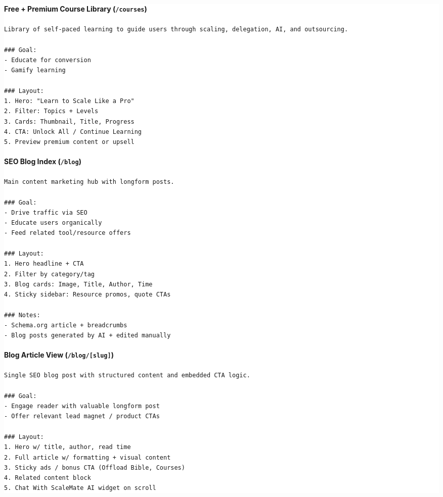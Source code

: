 #### Free + Premium Course Library (`/courses`)
```plaintext
Library of self-paced learning to guide users through scaling, delegation, AI, and outsourcing.

### Goal:
- Educate for conversion
- Gamify learning

### Layout:
1. Hero: "Learn to Scale Like a Pro"
2. Filter: Topics + Levels
3. Cards: Thumbnail, Title, Progress
4. CTA: Unlock All / Continue Learning
5. Preview premium content or upsell
```

#### SEO Blog Index (`/blog`)
```plaintext
Main content marketing hub with longform posts.

### Goal:
- Drive traffic via SEO
- Educate users organically
- Feed related tool/resource offers

### Layout:
1. Hero headline + CTA
2. Filter by category/tag
3. Blog cards: Image, Title, Author, Time
4. Sticky sidebar: Resource promos, quote CTAs

### Notes:
- Schema.org article + breadcrumbs
- Blog posts generated by AI + edited manually
```

#### Blog Article View (`/blog/[slug]`)
```plaintext
Single SEO blog post with structured content and embedded CTA logic.

### Goal:
- Engage reader with valuable longform post
- Offer relevant lead magnet / product CTAs

### Layout:
1. Hero w/ title, author, read time
2. Full article w/ formatting + visual content
3. Sticky ads / bonus CTA (Offload Bible, Courses)
4. Related content block
5. Chat With ScaleMate AI widget on scroll
```
